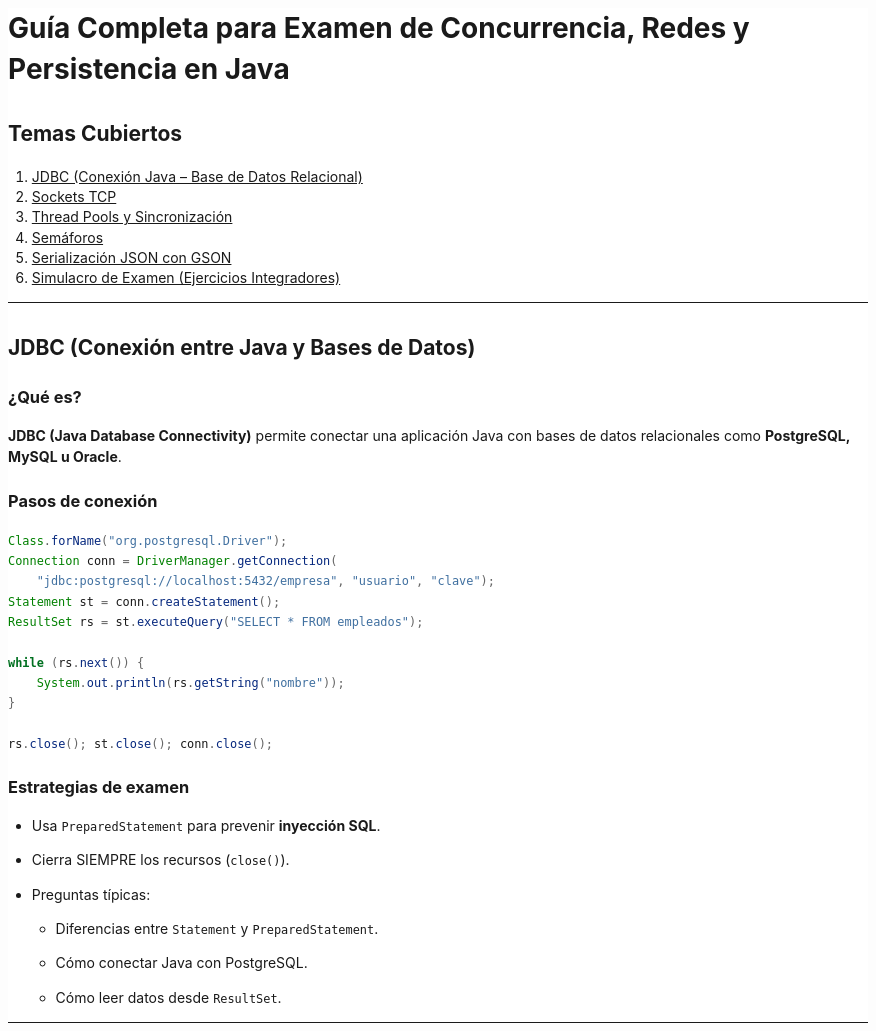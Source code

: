 ﻿
# Guía Completa para Examen de Concurrencia, Redes y Persistencia en Java

##  Temas Cubiertos
1. [JDBC (Conexión Java – Base de Datos Relacional)](#1-jdbc-conexión-entre-java-y-bases-de-datos)
2. [Sockets TCP](#2-sockets-tcp)
3. [Thread Pools y Sincronización](#3-thread-pools-y-sincronización)
4. [Semáforos](#4-semáforos)
5. [Serialización JSON con GSON](#5-serialización-json-con-gson)
6. [Simulacro de Examen (Ejercicios Integradores)](#6-simulacro-de-examen-ejercicios-integradores)

---

## JDBC (Conexión entre Java y Bases de Datos)

### ¿Qué es?
**JDBC (Java Database Connectivity)** permite conectar una aplicación Java con bases de datos relacionales como **PostgreSQL, MySQL u Oracle**.

### Pasos de conexión
```java
Class.forName("org.postgresql.Driver");
Connection conn = DriverManager.getConnection(
    "jdbc:postgresql://localhost:5432/empresa", "usuario", "clave");
Statement st = conn.createStatement();
ResultSet rs = st.executeQuery("SELECT * FROM empleados");

while (rs.next()) {
    System.out.println(rs.getString("nombre"));
}

rs.close(); st.close(); conn.close();

```

### Estrategias de examen

-   Usa `PreparedStatement` para prevenir **inyección SQL**.
    
-   Cierra SIEMPRE los recursos (`close()`).
    
-   Preguntas típicas:
    
    -   Diferencias entre `Statement` y `PreparedStatement`.
        
    -   Cómo conectar Java con PostgreSQL.
        
    -   Cómo leer datos desde `ResultSet`.
        

----------
